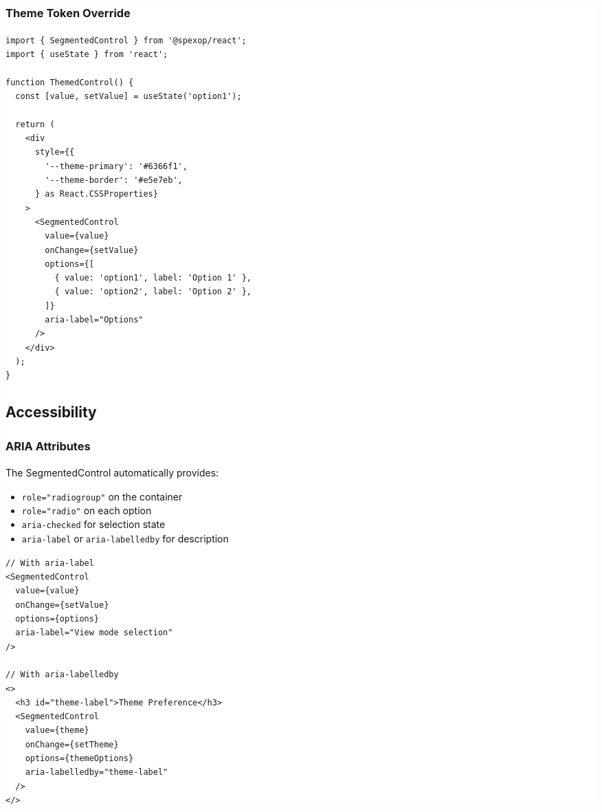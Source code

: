 ### Theme Token Override

```tsx
import { SegmentedControl } from '@spexop/react';
import { useState } from 'react';

function ThemedControl() {
  const [value, setValue] = useState('option1');

  return (
    <div 
      style={{
        '--theme-primary': '#6366f1',
        '--theme-border': '#e5e7eb',
      } as React.CSSProperties}
    >
      <SegmentedControl
        value={value}
        onChange={setValue}
        options={[
          { value: 'option1', label: 'Option 1' },
          { value: 'option2', label: 'Option 2' },
        ]}
        aria-label="Options"
      />
    </div>
  );
}
```

## Accessibility

### ARIA Attributes

The SegmentedControl automatically provides:

- `role="radiogroup"` on the container
- `role="radio"` on each option
- `aria-checked` for selection state
- `aria-label` or `aria-labelledby` for description

```tsx
// With aria-label
<SegmentedControl
  value={value}
  onChange={setValue}
  options={options}
  aria-label="View mode selection"
/>

// With aria-labelledby
<>
  <h3 id="theme-label">Theme Preference</h3>
  <SegmentedControl
    value={theme}
    onChange={setTheme}
    options={themeOptions}
    aria-labelledby="theme-label"
  />
</>
```
